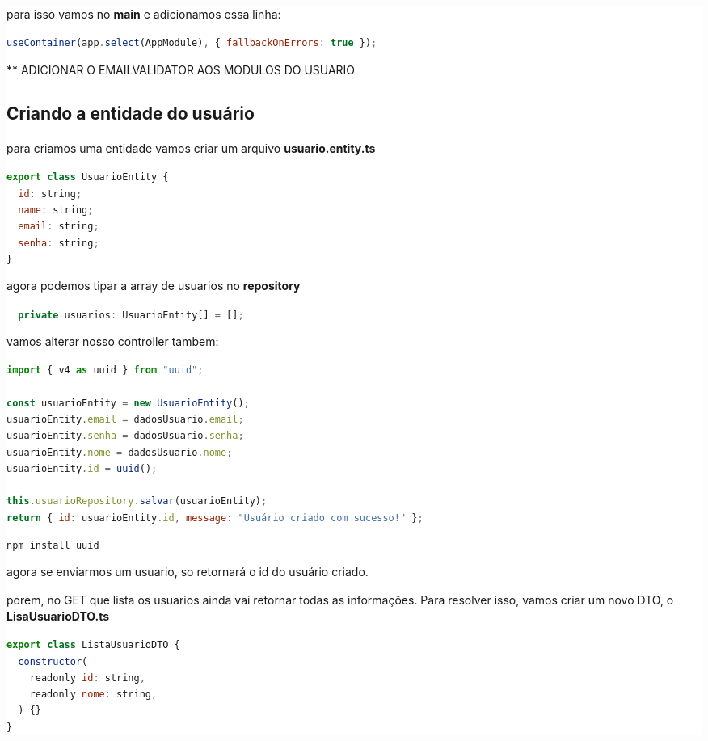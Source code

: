 para isso vamos no **main** e adicionamos essa linha:

```jsx
useContainer(app.select(AppModule), { fallbackOnErrors: true });
```

\*\* ADICIONAR O EMAILVALIDATOR AOS MODULOS DO USUARIO

## Criando a entidade do usuário

para criamos uma entidade vamos criar um arquivo **usuario.entity.ts**

```jsx
export class UsuarioEntity {
  id: string;
  name: string;
  email: string;
  senha: string;
}

```

agora podemos tipar a array de usuarios no **repository**

```jsx
  private usuarios: UsuarioEntity[] = [];
```

vamos alterar nosso controller tambem:

```jsx
import { v4 as uuid } from "uuid";

const usuarioEntity = new UsuarioEntity();
usuarioEntity.email = dadosUsuario.email;
usuarioEntity.senha = dadosUsuario.senha;
usuarioEntity.nome = dadosUsuario.nome;
usuarioEntity.id = uuid();

this.usuarioRepository.salvar(usuarioEntity);
return { id: usuarioEntity.id, message: "Usuário criado com sucesso!" };
```

```jsx
npm install uuid
```

agora se enviarmos um usuario, so retornará o id do usuário criado.

porem, no GET que lista os usuarios ainda vai retornar todas as informações. Para resolver isso, vamos criar um novo DTO, o **LisaUsuarioDTO.ts**

```jsx
export class ListaUsuarioDTO {
  constructor(
    readonly id: string,
    readonly nome: string,
  ) {}
}

```
